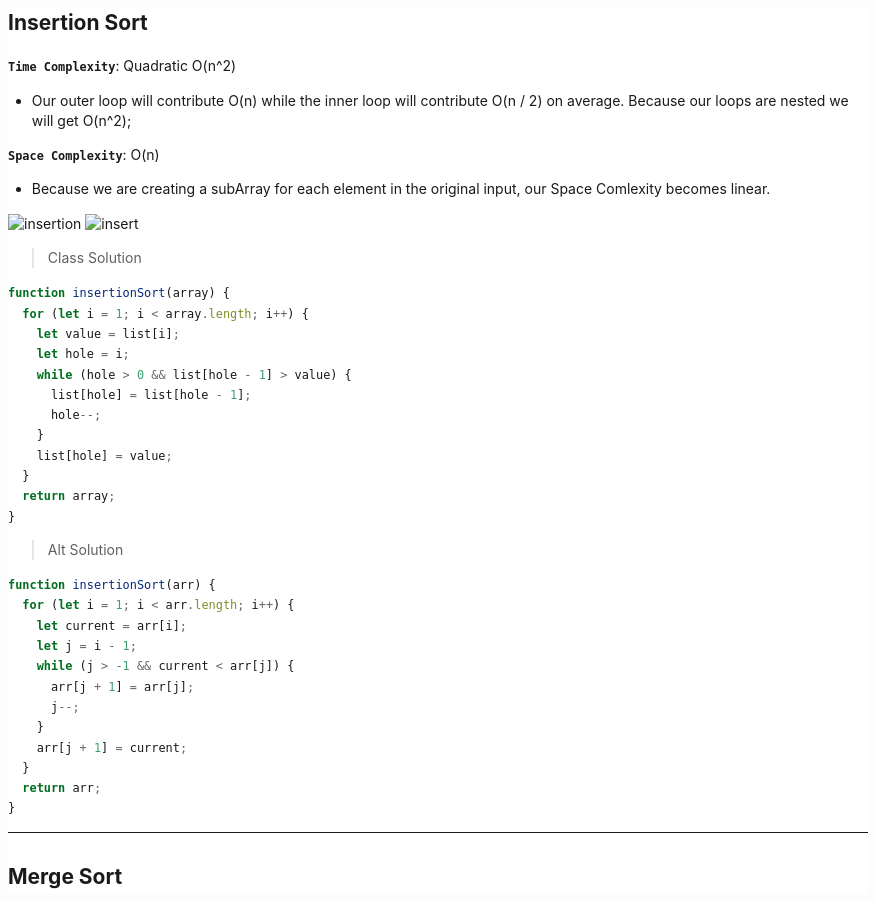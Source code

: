 
## **Insertion Sort**

**`Time Complexity`**: Quadratic O(n^2)

- Our outer loop will contribute O(n) while the inner loop will contribute O(n / 2) on average. Because our loops are nested we will get O(n^2);

**`Space Complexity`**: O(n)

- Because we are creating a subArray for each element in the original input, our Space Comlexity becomes linear.

![insertion](https://s3-us-west-1.amazonaws.com/appacademy-open-assets/data_structures_algorithms/naive_sorting_algorithms/insertion_sort/images/InsertionSort.gif)
![insert](https://media.geeksforgeeks.org/wp-content/uploads/insertionsort.png)

> Class Solution

```js
function insertionSort(array) {
  for (let i = 1; i < array.length; i++) {
    let value = list[i];
    let hole = i;
    while (hole > 0 && list[hole - 1] > value) {
      list[hole] = list[hole - 1];
      hole--;
    }
    list[hole] = value;
  }
  return array;
}
```

> Alt Solution

```js
function insertionSort(arr) {
  for (let i = 1; i < arr.length; i++) {
    let current = arr[i];
    let j = i - 1;
    while (j > -1 && current < arr[j]) {
      arr[j + 1] = arr[j];
      j--;
    }
    arr[j + 1] = current;
  }
  return arr;
}
```

---

## **Merge Sort**

